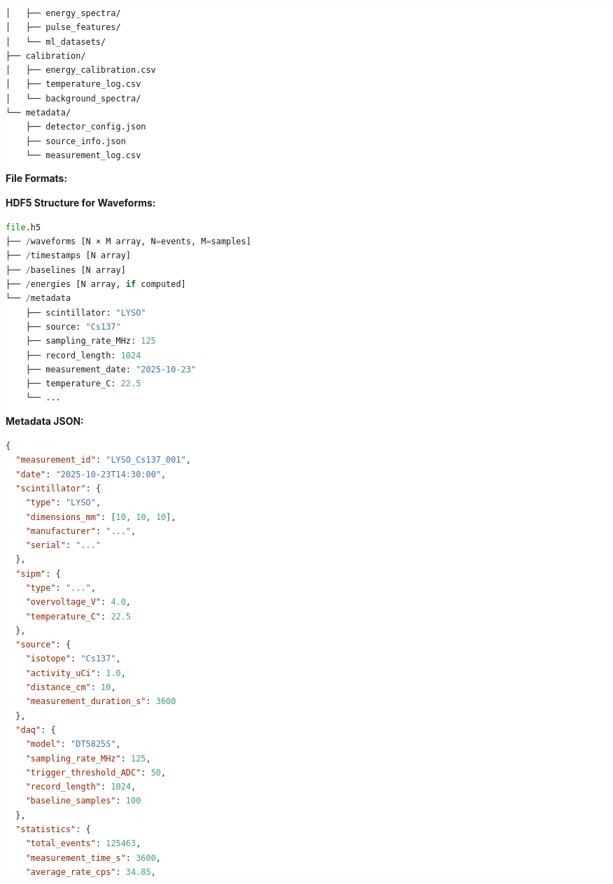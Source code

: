 ```
│   ├── energy_spectra/
│   ├── pulse_features/
│   └── ml_datasets/
├── calibration/
│   ├── energy_calibration.csv
│   ├── temperature_log.csv
│   └── background_spectra/
└── metadata/
    ├── detector_config.json
    ├── source_info.json
    └── measurement_log.csv
```

**File Formats:**

**HDF5 Structure for Waveforms:**
```python
file.h5
├── /waveforms [N × M array, N=events, M=samples]
├── /timestamps [N array]
├── /baselines [N array]
├── /energies [N array, if computed]
└── /metadata
    ├── scintillator: "LYSO"
    ├── source: "Cs137"
    ├── sampling_rate_MHz: 125
    ├── record_length: 1024
    ├── measurement_date: "2025-10-23"
    ├── temperature_C: 22.5
    └── ...
```

**Metadata JSON:**
```json
{
  "measurement_id": "LYSO_Cs137_001",
  "date": "2025-10-23T14:30:00",
  "scintillator": {
    "type": "LYSO",
    "dimensions_mm": [10, 10, 10],
    "manufacturer": "...",
    "serial": "..."
  },
  "sipm": {
    "type": "...",
    "overvoltage_V": 4.0,
    "temperature_C": 22.5
  },
  "source": {
    "isotope": "Cs137",
    "activity_uCi": 1.0,
    "distance_cm": 10,
    "measurement_duration_s": 3600
  },
  "daq": {
    "model": "DT5825S",
    "sampling_rate_MHz": 125,
    "trigger_threshold_ADC": 50,
    "record_length": 1024,
    "baseline_samples": 100
  },
  "statistics": {
    "total_events": 125463,
    "measurement_time_s": 3600,
    "average_rate_cps": 34.85,
```